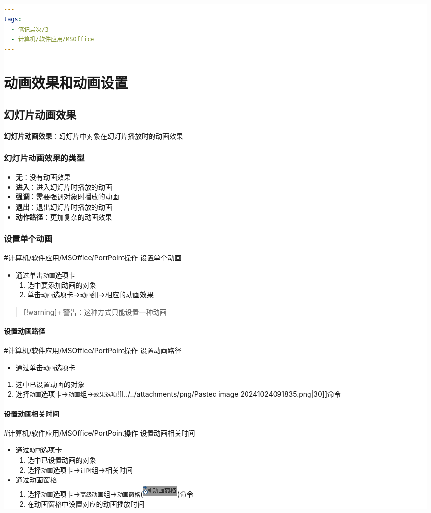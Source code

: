 ```yaml
---
tags:
  - 笔记层次/3
  - 计算机/软件应用/MSOffice
---
```

# 动画效果和动画设置

## 幻灯片动画效果

**幻灯片动画效果**：幻灯片中对象在幻灯片播放时的动画效果

### 幻灯片动画效果的类型


- **无**：没有动画效果
- **进入**：进入幻灯片时播放的动画
- **强调**：需要强调对象时播放的动画
- **退出**：退出幻灯片时播放的动画
- **动作路径**：更加复杂的动画效果

### 设置单个动画

#计算机/软件应用/MSOffice/PortPoint操作 设置单个动画

- 通过单击`动画`选项卡
	1. 选中要添加动画的对象
	2. 单击`动画`选项卡->`动画`组->相应的动画效果

>[!warning]+ 警告：这种方式只能设置一种动画

#### 设置动画路径

#计算机/软件应用/MSOffice/PortPoint操作 设置动画路径

- 通过单击`动画`选项卡

1. 选中已设置动画的对象
2. 选择`动画`选项卡->`动画`组->`效果选项`![[../../attachments/png/Pasted image 20241024091835.png|30]]命令

#### 设置动画相关时间

#计算机/软件应用/MSOffice/PortPoint操作 设置动画相关时间

- 通过`动画`选项卡
	1. 选中已设置动画的对象
	2. 选择`动画`选项卡->`计时`组->相关时间
- 通过动画窗格
	1. 选择`动画`选项卡->`高级动画`组->`动画窗格`(![](../../attachments/png/Pasted%20image%2020241024092609.png))命令
	2. 在动画窗格中设置对应的动画播放时间
